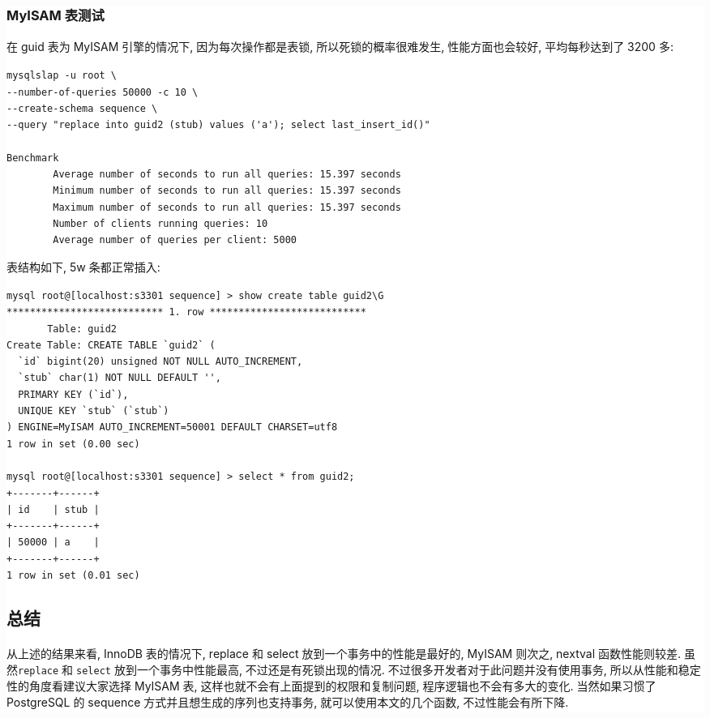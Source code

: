 ### MyISAM 表测试

在 guid 表为 MyISAM 引擎的情况下, 因为每次操作都是表锁, 所以死锁的概率很难发生, 性能方面也会较好, 平均每秒达到了 3200 多:
```
mysqlslap -u root \
--number-of-queries 50000 -c 10 \
--create-schema sequence \
--query "replace into guid2 (stub) values ('a'); select last_insert_id()" 

Benchmark
        Average number of seconds to run all queries: 15.397 seconds
        Minimum number of seconds to run all queries: 15.397 seconds
        Maximum number of seconds to run all queries: 15.397 seconds
        Number of clients running queries: 10
        Average number of queries per client: 5000
```
表结构如下, 5w 条都正常插入:
```
mysql root@[localhost:s3301 sequence] > show create table guid2\G
*************************** 1. row ***************************
       Table: guid2
Create Table: CREATE TABLE `guid2` (
  `id` bigint(20) unsigned NOT NULL AUTO_INCREMENT,
  `stub` char(1) NOT NULL DEFAULT '',
  PRIMARY KEY (`id`),
  UNIQUE KEY `stub` (`stub`)
) ENGINE=MyISAM AUTO_INCREMENT=50001 DEFAULT CHARSET=utf8
1 row in set (0.00 sec)

mysql root@[localhost:s3301 sequence] > select * from guid2;
+-------+------+
| id    | stub |
+-------+------+
| 50000 | a    |
+-------+------+
1 row in set (0.01 sec)
```

## 总结

从上述的结果来看, InnoDB 表的情况下, replace 和 select 放到一个事务中的性能是最好的, MyISAM 则次之, nextval 函数性能则较差.  虽然`replace` 和 `select` 放到一个事务中性能最高, 不过还是有死锁出现的情况. 不过很多开发者对于此问题并没有使用事务, 所以从性能和稳定性的角度看建议大家选择 MyISAM 表,  这样也就不会有上面提到的权限和复制问题, 程序逻辑也不会有多大的变化. 当然如果习惯了 PostgreSQL 的 sequence 方式并且想生成的序列也支持事务, 就可以使用本文的几个函数, 不过性能会有所下降.
